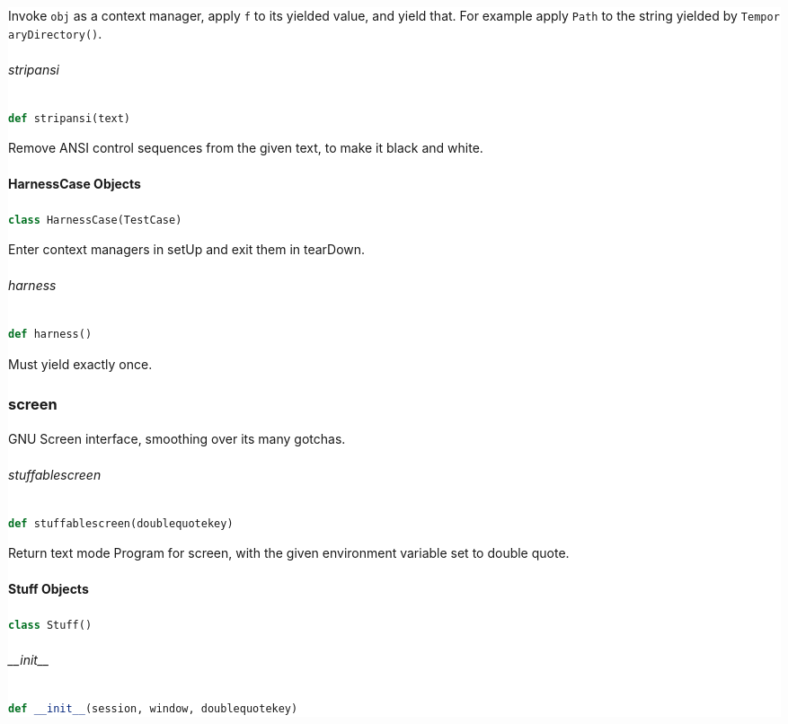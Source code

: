 Invoke `obj` as a context manager, apply `f` to its yielded value, and yield that. For example apply `Path` to the string yielded by `TemporaryDirectory()`.

<a id="lagoon.util.stripansi"></a>

###### stripansi

```python
def stripansi(text)
```

Remove ANSI control sequences from the given text, to make it black and white.

<a id="lagoon.util.HarnessCase"></a>

#### HarnessCase Objects

```python
class HarnessCase(TestCase)
```

Enter context managers in setUp and exit them in tearDown.

<a id="lagoon.util.HarnessCase.harness"></a>

###### harness

```python
def harness()
```

Must yield exactly once.

<a id="screen"></a>

### screen

GNU Screen interface, smoothing over its many gotchas.

<a id="screen.stuffablescreen"></a>

###### stuffablescreen

```python
def stuffablescreen(doublequotekey)
```

Return text mode Program for screen, with the given environment variable set to double quote.

<a id="screen.Stuff"></a>

#### Stuff Objects

```python
class Stuff()
```

<a id="screen.Stuff.__init__"></a>

###### \_\_init\_\_

```python
def __init__(session, window, doublequotekey)
```
